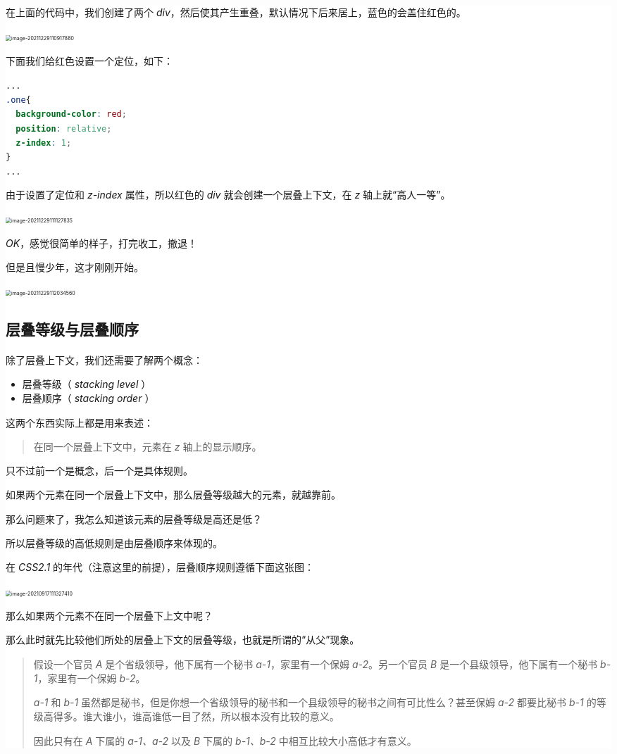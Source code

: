 在上面的代码中，我们创建了两个 *div*，然后使其产生重叠，默认情况下后来居上，蓝色的会盖住红色的。

<img src="https://xiejie-typora.oss-cn-chengdu.aliyuncs.com/2021-12-29-030918.png" alt="image-20211229110917880" style="zoom:50%;" />

下面我们给红色设置一个定位，如下：

```css
...
.one{
  background-color: red;
  position: relative;
  z-index: 1;
}
...
```

由于设置了定位和 *z-index* 属性，所以红色的 *div* 就会创建一个层叠上下文，在 *z* 轴上就“高人一等”。

<img src="https://xiejie-typora.oss-cn-chengdu.aliyuncs.com/2021-12-29-031127.png" alt="image-20211229111127835" style="zoom:50%;" />

*OK*，感觉很简单的样子，打完收工，撤退！

但是且慢少年，这才刚刚开始。

<img src="https://xiejie-typora.oss-cn-chengdu.aliyuncs.com/2021-12-29-032035.png" alt="image-20211229112034560" style="zoom:50%;" />



## 层叠等级与层叠顺序

除了层叠上下文，我们还需要了解两个概念：

- 层叠等级（ *stacking level* ）
- 层叠顺序（ *stacking order* ）

这两个东西实际上都是用来表述：

> 在同一个层叠上下文中，元素在 *z* 轴上的显示顺序。

只不过前一个是概念，后一个是具体规则。



如果两个元素在同一个层叠上下文中，那么层叠等级越大的元素，就越靠前。

那么问题来了，我怎么知道该元素的层叠等级是高还是低？

所以层叠等级的高低规则是由层叠顺序来体现的。

在 *CSS2.1* 的年代（注意这里的前提），层叠顺序规则遵循下面这张图：

<img src="https://xiejie-typora.oss-cn-chengdu.aliyuncs.com/2021-09-17-031328.png" alt="image-20210917111327410" style="zoom:50%;" />

那么如果两个元素不在同一个层叠下上文中呢？

那么此时就先比较他们所处的层叠上下文的层叠等级，也就是所谓的“从父”现象。

>假设一个官员 *A* 是个省级领导，他下属有一个秘书 *a-1*，家里有一个保姆 *a-2*。另一个官员 *B* 是一个县级领导，他下属有一个秘书 *b-1*，家里有一个保姆 *b-2*。
>
>*a-1* 和 *b-1* 虽然都是秘书，但是你想一个省级领导的秘书和一个县级领导的秘书之间有可比性么？甚至保姆 *a-2* 都要比秘书 *b-1* 的等级高得多。谁大谁小，谁高谁低一目了然，所以根本没有比较的意义。
>
>因此只有在 *A* 下属的 *a-1、a-2* 以及 *B* 下属的 *b-1、b-2* 中相互比较大小高低才有意义。
